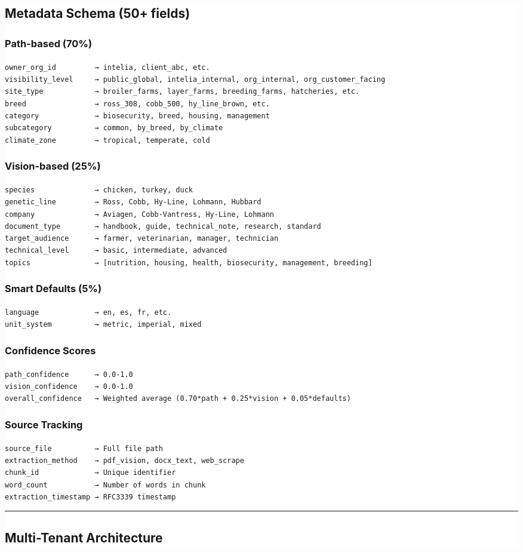
## Metadata Schema (50+ fields)

### Path-based (70%)
```
owner_org_id         → intelia, client_abc, etc.
visibility_level     → public_global, intelia_internal, org_internal, org_customer_facing
site_type            → broiler_farms, layer_farms, breeding_farms, hatcheries, etc.
breed                → ross_308, cobb_500, hy_line_brown, etc.
category             → biosecurity, breed, housing, management
subcategory          → common, by_breed, by_climate
climate_zone         → tropical, temperate, cold
```

### Vision-based (25%)
```
species              → chicken, turkey, duck
genetic_line         → Ross, Cobb, Hy-Line, Lohmann, Hubbard
company              → Aviagen, Cobb-Vantress, Hy-Line, Lohmann
document_type        → handbook, guide, technical_note, research, standard
target_audience      → farmer, veterinarian, manager, technician
technical_level      → basic, intermediate, advanced
topics               → [nutrition, housing, health, biosecurity, management, breeding]
```

### Smart Defaults (5%)
```
language             → en, es, fr, etc.
unit_system          → metric, imperial, mixed
```

### Confidence Scores
```
path_confidence      → 0.0-1.0
vision_confidence    → 0.0-1.0
overall_confidence   → Weighted average (0.70*path + 0.25*vision + 0.05*defaults)
```

### Source Tracking
```
source_file          → Full file path
extraction_method    → pdf_vision, docx_text, web_scrape
chunk_id             → Unique identifier
word_count           → Number of words in chunk
extraction_timestamp → RFC3339 timestamp
```

---

## Multi-Tenant Architecture
